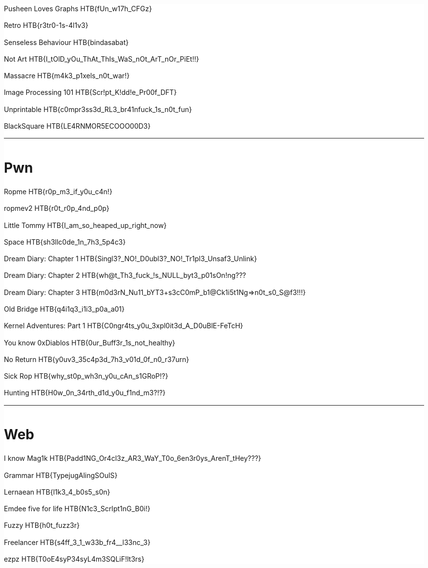 Pusheen Loves Graphs HTB{fUn_w17h_CFGz}

Retro HTB{r3tr0-1s-4l1v3}

Senseless Behaviour HTB{bindasabat}

Not Art HTB{I_tOlD_yOu_ThAt_ThIs_WaS_nOt_ArT_nOr_PiEt!!}

Massacre HTB{m4k3_p1xels_n0t_war!}

Image Processing 101 HTB{Scr!pt_K!dd!e_Pr00f_DFT}

Unprintable HTB{c0mpr3ss3d_RL3_br41nfuck_1s_n0t_fun}

BlackSquare HTB{LE4RNMOR5ECOOO00D3}

---

Pwn
===

Ropme HTB{r0p_m3_if_y0u_c4n!}

ropmev2 HTB{r0t_r0p_4nd_p0p}

Little Tommy HTB{I_am_so_heaped_up_right_now}

Space HTB{sh3llc0de_1n_7h3_5p4c3}

Dream Diary: Chapter 1 HTB{Singl3?_NO!_D0ubl3?_NO!_Tr1pl3_Unsaf3_Unlink}

Dream Diary: Chapter 2 HTB{wh@t_Th3_fuck_!s_NULL_byt3_p01sOn!ng???

Dream Diary: Chapter 3 HTB{m0d3rN_Nu11_bYT3+s3cC0mP_b1@Ck1i5t1Ng=>n0t_s0_S@f3!!!}

Old Bridge HTB{q4i1q3_i1i3_p0a_a01}

Kernel Adventures: Part 1 HTB{C0ngr4ts_y0u_3xpl0it3d_A_D0uBlE-FeTcH}

You know 0xDiablos HTB{0ur_Buff3r_1s_not_healthy}

No Return HTB{y0uv3_35c4p3d_7h3_v01d_0f_n0_r37urn}

Sick Rop HTB{why_st0p_wh3n_y0u_cAn_s1GRoP!?}

Hunting HTB{H0w_0n_34rth_d1d_y0u_f1nd_m3?!?}

---

Web
===

I know Mag1k HTB{Padd1NG_Or4cl3z_AR3_WaY_T0o_6en3r0ys_ArenT_tHey???}

Grammar HTB{TypejugAlingSOulS}

Lernaean HTB{l1k3_4_b0s5_s0n}

Emdee five for life HTB{N1c3_ScrIpt1nG_B0i!}

Fuzzy HTB{h0t_fuzz3r}

Freelancer HTB{s4ff_3_1_w33b_fr4__l33nc_3}

ezpz HTB{T0oE4syP34syL4m3SQLiF!lt3rs}
